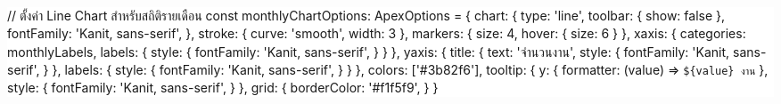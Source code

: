   // ตั้งค่า Line Chart สำหรับสถิติรายเดือน
  const monthlyChartOptions: ApexOptions = {
    chart: {
      type: 'line',
      toolbar: {
        show: false
      },
      fontFamily: 'Kanit, sans-serif',
    },
    stroke: {
      curve: 'smooth',
      width: 3
    },
    markers: {
      size: 4,
      hover: {
        size: 6
      }
    },
    xaxis: {
      categories: monthlyLabels,
      labels: {
        style: {
          fontFamily: 'Kanit, sans-serif',
        }
      }
    },
    yaxis: {
      title: {
        text: 'จำนวนงาน',
        style: {
          fontFamily: 'Kanit, sans-serif',
        }
      },
      labels: {
        style: {
          fontFamily: 'Kanit, sans-serif',
        }
      }
    },
    colors: ['#3b82f6'],
    tooltip: {
      y: {
        formatter: (value) => `${value} งาน`
      },
      style: {
        fontFamily: 'Kanit, sans-serif',
      }
    },
    grid: {
      borderColor: '#f1f5f9',
    }
  }
